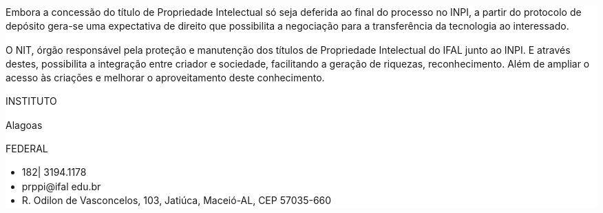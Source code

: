 Embora  a  concessão  do  título  de  Propriedade Intelectual só seja deferida ao final do processo no INPI, a partir do protocolo de depósito gera-se uma expectativa de direito que possibilita a negociação para a transferência da tecnologia ao interessado.

O  NIT, órgão responsável pela proteção e manutenção  dos  títulos  de  Propriedade  Intelectual  do IFAL  junto  ao  INPI.  E  através  destes,  possibilita  a integração entre criador e sociedade, facilitando a geração de riquezas, reconhecimento. Além de ampliar o  acesso  às  criações  e  melhorar  o  aproveitamento deste conhecimento.



INSTITUTO

Alagoas

FEDERAL

- 182| 3194.1178
- prppi@ifal edu.br
- R. Odilon de Vasconcelos, 103, Jatiúca, Maceió-AL, CEP 57035-660